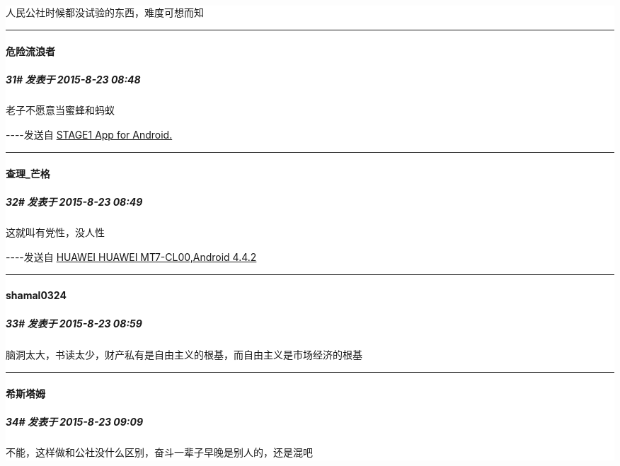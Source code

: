 人民公社时候都没试验的东西，难度可想而知







-----

####  危险流浪者  
##### 31#       发表于 2015-8-23 08:48




老子不愿意当蜜蜂和蚂蚁


----发送自 [STAGE1 App for Android.](http://stage1.5j4m.com/?1.17)







-----

####  查理_芒格  
##### 32#       发表于 2015-8-23 08:49




这就叫有党性，没人性


----发送自 [HUAWEI HUAWEI MT7-CL00,Android 4.4.2](http://stage1.5j4m.com/?1.17)







-----

####  shamal0324  
##### 33#       发表于 2015-8-23 08:59




脑洞太大，书读太少，财产私有是自由主义的根基，而自由主义是市场经济的根基







-----

####  希斯塔姆  
##### 34#       发表于 2015-8-23 09:09




不能，这样做和公社没什么区别，奋斗一辈子早晚是别人的，还是混吧
